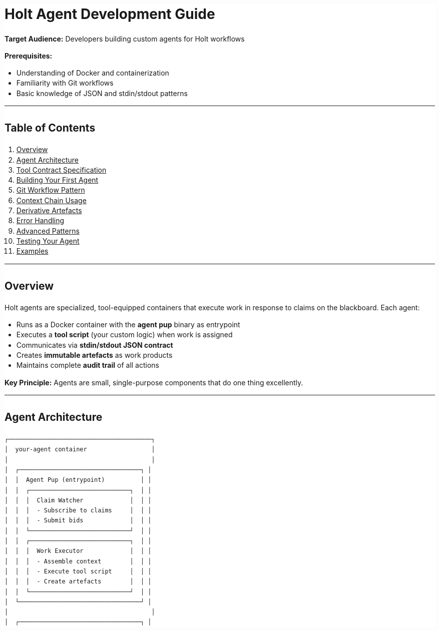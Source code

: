 # Holt Agent Development Guide

**Target Audience:** Developers building custom agents for Holt workflows

**Prerequisites:**
- Understanding of Docker and containerization
- Familiarity with Git workflows
- Basic knowledge of JSON and stdin/stdout patterns

---

## Table of Contents

1. [Overview](#overview)
2. [Agent Architecture](#agent-architecture)
3. [Tool Contract Specification](#tool-contract-specification)
4. [Building Your First Agent](#building-your-first-agent)
5. [Git Workflow Pattern](#git-workflow-pattern)
6. [Context Chain Usage](#context-chain-usage)
7. [Derivative Artefacts](#derivative-artefacts)
8. [Error Handling](#error-handling)
9. [Advanced Patterns](#advanced-patterns)
10. [Testing Your Agent](#testing-your-agent)
11. [Examples](#examples)

---

## Overview

Holt agents are specialized, tool-equipped containers that execute work in response to claims on the blackboard. Each agent:

- Runs as a Docker container with the **agent pup** binary as entrypoint
- Executes a **tool script** (your custom logic) when work is assigned
- Communicates via **stdin/stdout JSON contract**
- Creates **immutable artefacts** as work products
- Maintains complete **audit trail** of all actions

**Key Principle:** Agents are small, single-purpose components that do one thing excellently.

---

## Agent Architecture

```
┌────────────────────────────────────────┐
│  your-agent container                  │
│                                        │
│  ┌──────────────────────────────────┐ │
│  │  Agent Pup (entrypoint)          │ │
│  │  ┌────────────────────────────┐  │ │
│  │  │  Claim Watcher             │  │ │
│  │  │  - Subscribe to claims     │  │ │
│  │  │  - Submit bids             │  │ │
│  │  └────────────────────────────┘  │ │
│  │  ┌────────────────────────────┐  │ │
│  │  │  Work Executor             │  │ │
│  │  │  - Assemble context        │  │ │
│  │  │  - Execute tool script     │  │ │
│  │  │  - Create artefacts        │  │ │
│  │  └────────────────────────────┘  │ │
│  └──────────────────────────────────┘ │
│                                        │
│  ┌──────────────────────────────────┐ │
```